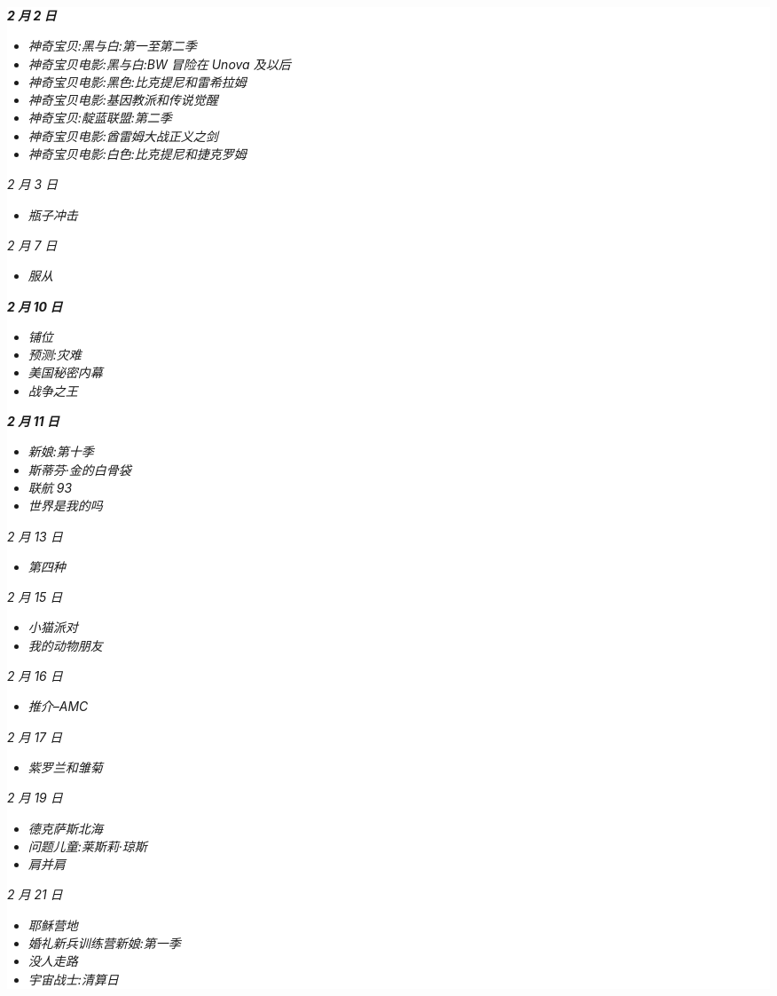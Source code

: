 ***2 月 2 日***

*   *神奇宝贝:黑与白:第一至第二季*
*   *神奇宝贝电影:黑与白:BW 冒险在 Unova 及以后*
*   *神奇宝贝电影:黑色:比克提尼和雷希拉姆*
*   *神奇宝贝电影:基因教派和传说觉醒*
*   *神奇宝贝:靛蓝联盟:第二季*
*   *神奇宝贝电影:酋雷姆大战正义之剑*
*   *神奇宝贝电影:白色:比克提尼和捷克罗姆*

*2 月 3 日*

*   *瓶子冲击*

*2 月 7 日*

*   *服从*

***2 月 10 日***

*   *铺位*
*   *预测:灾难*
*   *美国秘密内幕*
*   *战争之王*

***2 月 11 日***

*   *新娘:第十季*
*   *斯蒂芬·金的白骨袋*
*   *联航 93*
*   *世界是我的吗*

*2 月 13 日*

*   *第四种*

*2 月 15 日*

*   *小猫派对*
*   *我的动物朋友*

*2 月 16 日*

*   *推介–AMC*

*2 月 17 日*

*   *紫罗兰和雏菊*

*2 月 19 日*

*   *德克萨斯北海*
*   *问题儿童:莱斯莉·琼斯*
*   *肩并肩*

*2 月 21 日*

*   *耶稣营地*
*   *婚礼新兵训练营新娘:第一季*
*   *没人走路*
*   *宇宙战士:清算日*
